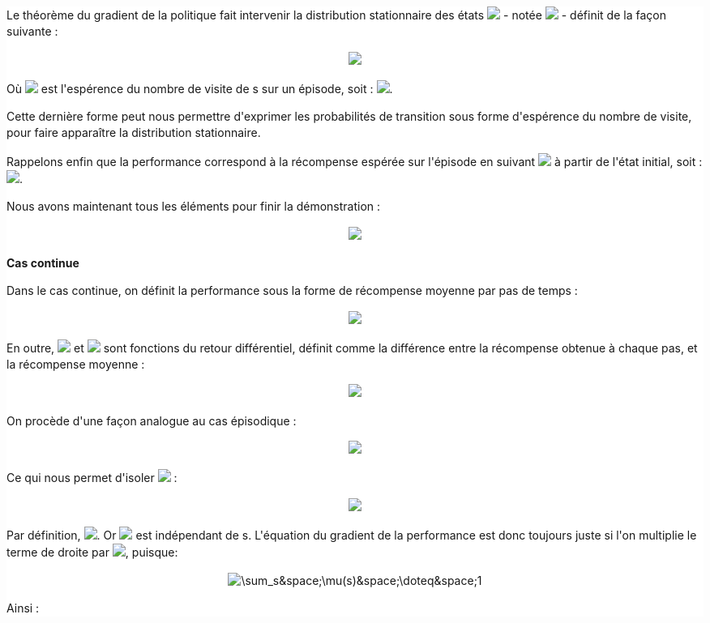 Le théorème du gradient de la politique fait intervenir la distribution stationnaire des états <img src="https://latex.codecogs.com/svg.image?\mu_\pi(s)"/> - notée <img src="https://latex.codecogs.com/svg.image?\mu(s)"/> - définit de la façon suivante :
<p align="center">
	<img src="https://latex.codecogs.com/svg.image?\mu(s)&space;\doteq&space;\frac{\eta(s)&space;}{\sum_{s^\prime&space;\in&space;S}\eta(s^\prime)}"/>
</p>
Où <img src="https://latex.codecogs.com/svg.image?\eta(s)"/> est l'espérence du nombre de visite de s sur un épisode, soit : <img src="https://latex.codecogs.com/svg.image?\eta(s)&space;\doteq&space;\sum_{k=0}^{\infty}p(s_0\to&space;s&space;|k)"/>.

Cette dernière forme peut nous permettre d'exprimer les probabilités de transition sous forme d'espérence du nombre de visite, pour faire apparaître la distribution stationnaire. 

Rappelons enfin que la performance correspond à la récompense espérée sur l'épisode en suivant <img src="https://latex.codecogs.com/svg.image?\pi"/> à partir de l'état initial, soit : <img src="https://latex.codecogs.com/svg.image?J(\theta)&space;\doteq&space;v(s_0)"/>. 

Nous avons maintenant tous les éléments pour finir la démonstration :

<p align="center">
	<img src="https://latex.codecogs.com/svg.image?\begin{align*}&space;\nabla&space;J(\theta)&space;&=&space;\nabla&space;v(s_0)\\&=&space;\sum_{x&space;\in&space;S}&space;\sum_{k=0}^{\infty}p(s\rightarrow&space;x,&space;k)\sum_{a&space;\in&space;A}&space;\nabla&space;\pi(a|x)q_\pi(x,a)&space;\\&=&space;\sum_{x&space;\in&space;S}&space;\eta&space;(x)&space;\sum_{a&space;\in&space;A}&space;\nabla&space;\pi(a|x)&space;q_\pi(x,a)&space;\\&=&space;\sum_{x&space;\in&space;S}&space;(\sum_{s^\prime}&space;\eta(s^\prime))\frac{\eta&space;(x)}{\sum_{s^\prime}&space;\eta(s^\prime)}&space;\sum_{a&space;\in&space;A}&space;\nabla&space;\pi(a|x)&space;q_\pi(x,a)&space;\\\nabla&space;J(\theta)&space;&=&space;\sum_{s^\prime}&space;\eta(s^\prime)&space;\sum_{x&space;\in&space;S}&space;\mu(s)&space;\sum_{a&space;\in&space;A}&space;\nabla&space;\pi(a|x)&space;q_\pi(x,a)&space;\\\nabla&space;J(\theta)&space;&\propto&space;\sum_{x&space;\in&space;S}&space;\mu(s)&space;\sum_{a&space;\in&space;A}&space;\nabla&space;\pi(a|x)&space;q_\pi(x,a)\end{align*}"/>
</p>


 
**Cas continue**

Dans le cas continue, on définit la performance sous la forme de récompense moyenne par pas de temps :
<p align="center">
	<img src="https://latex.codecogs.com/svg.image?\begin{align*}&space;J(\theta)&space;&\doteq&space;r(\pi)&space;\doteq&space;\displaystyle&space;\lim_{h&space;\to&space;\infty}&space;\sum_{t=1}^{h}\mathop{\mathbb{E}}[R_t|S_0,A_{0&space;:&space;t-1}\sim\pi]&space;\\&&space;=&space;\lim_{h&space;\to&space;\infty}&space;\mathop{\mathbb{E}}[R_t|S_0,A_{0&space;:&space;t-1}\sim\pi]&space;\\&&space;=&space;\sum_s&space;\mu(s)&space;\sum_a&space;\pi(a|s)&space;\sum_{s^\prime,r}&space;p(^\prime,r|s,a)r\end{align*}"/>
</p>


En outre, <img src="https://latex.codecogs.com/svg.image?v_{\pi}"/> et <img src="https://latex.codecogs.com/svg.image?q_{\pi}"/> sont fonctions du retour différentiel, définit comme la différence entre la récompense obtenue à chaque pas, et la récompense moyenne : 
<p align="center">
	<img src="https://latex.codecogs.com/svg.image?G_t&space;=&space;R_{t&plus;1}&space;-&space;r(\pi)&space;&plus;&space;R_{t&plus;2}&space;-&space;r(\pi)&space;&plus;&space;..."/>
</p>

On procède d'une façon analogue au cas épisodique :
<p align="center">
	<img src="https://latex.codecogs.com/svg.image?\begin{align*}&space;\nabla&space;v_\pi(s)&space;&&space;=&space;\nabla&space;\sum_a&space;\pi(a|s)q_\pi(s,a)&space;\\&&space;=&space;\sum_a&space;(\nabla\pi(a|s)&space;q_\pi(s,a)&plus;\pi(a|s)&space;\nabla&space;q_\pi(a,s)&space;)&space;\\&&space;=&space;\sum_a&space;(\nabla\pi(a|s)&space;q_\pi(s,a)&plus;\pi(a|s)&space;\nabla\sum_{s^\prime,r}&space;p(s^\prime,r|s,a)(r-r(\theta)&plus;v_\pi(s)))\\&=&space;\sum_a&space;(\nabla\pi(a|s)&space;q_\pi(s,a)&plus;\pi(a|s)&space;\sum_{s^\prime,r}&space;p(s^\prime,r|s,a)(-\nabla&space;r(\theta)&plus;\nabla&space;v_\pi(s^\prime)))&space;\\&=&space;\sum_a&space;(\nabla\pi(a|s)&space;q_\pi(s,a)&plus;\pi(a|s)&space;\sum_{s^\prime}&space;p(s^\prime|s,a)(-\nabla&space;r(\theta)&plus;\nabla&space;v_\pi(s^\prime)))&space;\\&&space;=&space;\sum_a&space;(\nabla\pi(a|s)&space;q_\pi(s,a)&space;-&space;\pi(a|s)\nabla&space;r(\theta)&space;&plus;&space;\pi(a|s)&space;\sum_{s^\prime}&space;p(s^\prime|s,a)\nabla&space;v_\pi(s^\prime))&space;\end{align*}"/>
</p>

Ce qui nous permet d'isoler <img src="https://latex.codecogs.com/svg.image?\nabla&space;r(\theta)&space;"/> :

<p align="center">
	<img src="https://latex.codecogs.com/svg.image?\nabla&space;r(\theta)&space;=&space;\sum_a&space;\nabla\pi(a|s)q_\pi(s,a)&space;&plus;&space;\sum_a&space;\pi(a|s)\sum_{s^\prime}p(s^\prime|s,a)\nabla&space;v_\pi(s^\prime)-\nabla&space;v_\pi(s)"/>
</p>

Par définition, <img src="https://latex.codecogs.com/svg.image?J(\theta)=r(\theta)"/>. Or <img src="https://latex.codecogs.com/svg.image?r(\theta)"/> est indépendant de s. L'équation du gradient de la performance est donc toujours juste si l'on multiplie le terme de droite par <img src="https://latex.codecogs.com/svg.image?\sum_s&space;\mu(s)"/>, puisque:
<p align="center">
	<img src="https://latex.codecogs.com/svg.image?\sum_s&space;\mu(s)&space;\doteq&space;1" title="\sum_s&space;\mu(s)&space;\doteq&space;1" />
</p>

Ainsi :
<p align="center">